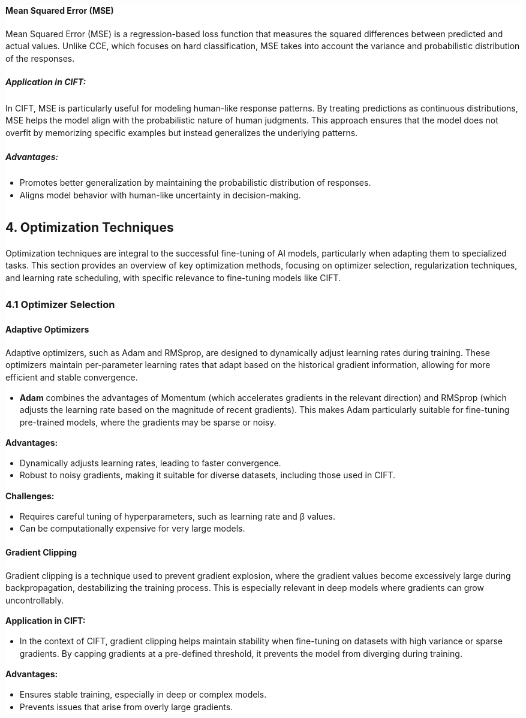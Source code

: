 #### Mean Squared Error (MSE)
Mean Squared Error (MSE) is a regression-based loss function that measures the squared differences between predicted and actual values. Unlike CCE, which focuses on hard classification, MSE takes into account the variance and probabilistic distribution of the responses.

##### Application in CIFT:
In CIFT, MSE is particularly useful for modeling human-like response patterns. By treating predictions as continuous distributions, MSE helps the model align with the probabilistic nature of human judgments. This approach ensures that the model does not overfit by memorizing specific examples but instead generalizes the underlying patterns.

##### Advantages:
- Promotes better generalization by maintaining the probabilistic distribution of responses.
- Aligns model behavior with human-like uncertainty in decision-making.

## 4. Optimization Techniques
Optimization techniques are integral to the successful fine-tuning of AI models, particularly when adapting them to specialized tasks. This section provides an overview of key optimization methods, focusing on optimizer selection, regularization techniques, and learning rate scheduling, with specific relevance to fine-tuning models like CIFT.

### 4.1 Optimizer Selection
#### Adaptive Optimizers
Adaptive optimizers, such as Adam and RMSprop, are designed to dynamically adjust learning rates during training. These optimizers maintain per-parameter learning rates that adapt based on the historical gradient information, allowing for more efficient and stable convergence.

- **Adam** combines the advantages of Momentum (which accelerates gradients in the relevant direction) and RMSprop (which adjusts the learning rate based on the magnitude of recent gradients). This makes Adam particularly suitable for fine-tuning pre-trained models, where the gradients may be sparse or noisy.

**Advantages:**
- Dynamically adjusts learning rates, leading to faster convergence.
- Robust to noisy gradients, making it suitable for diverse datasets, including those used in CIFT.

**Challenges:**
- Requires careful tuning of hyperparameters, such as learning rate and β values.
- Can be computationally expensive for very large models.

#### Gradient Clipping
Gradient clipping is a technique used to prevent gradient explosion, where the gradient values become excessively large during backpropagation, destabilizing the training process. This is especially relevant in deep models where gradients can grow uncontrollably.

**Application in CIFT:**
- In the context of CIFT, gradient clipping helps maintain stability when fine-tuning on datasets with high variance or sparse gradients. By capping gradients at a pre-defined threshold, it prevents the model from diverging during training.

**Advantages:**
- Ensures stable training, especially in deep or complex models.
- Prevents issues that arise from overly large gradients.
